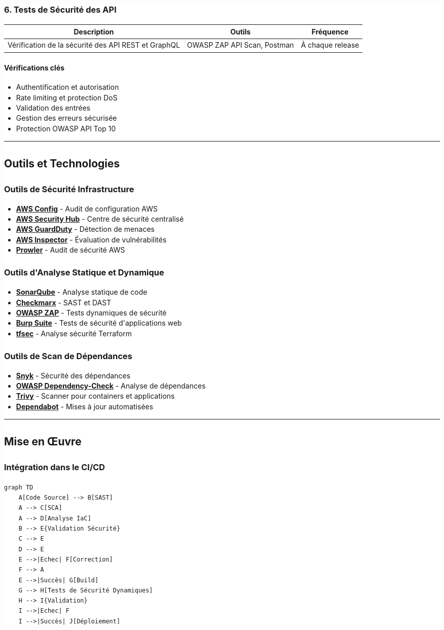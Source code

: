 ### 6. Tests de Sécurité des API

| Description | Outils | Fréquence |
|-------------|--------|------------|
| Vérification de la sécurité des API REST et GraphQL | OWASP ZAP API Scan, Postman | À chaque release |

#### Vérifications clés

- Authentification et autorisation
- Rate limiting et protection DoS
- Validation des entrées
- Gestion des erreurs sécurisée
- Protection OWASP API Top 10

---

## Outils et Technologies

### Outils de Sécurité Infrastructure

- **[AWS Config](https://aws.amazon.com/config/)** - Audit de configuration AWS
- **[AWS Security Hub](https://aws.amazon.com/security-hub/)** - Centre de sécurité centralisé
- **[AWS GuardDuty](https://aws.amazon.com/guardduty/)** - Détection de menaces
- **[AWS Inspector](https://aws.amazon.com/inspector/)** - Évaluation de vulnérabilités
- **[Prowler](https://github.com/prowler-cloud/prowler)** - Audit de sécurité AWS

### Outils d'Analyse Statique et Dynamique

- **[SonarQube](https://www.sonarqube.org/)** - Analyse statique de code
- **[Checkmarx](https://www.checkmarx.com/)** - SAST et DAST
- **[OWASP ZAP](https://www.zaproxy.org/)** - Tests dynamiques de sécurité
- **[Burp Suite](https://portswigger.net/burp)** - Tests de sécurité d'applications web
- **[tfsec](https://github.com/aquasecurity/tfsec)** - Analyse sécurité Terraform

### Outils de Scan de Dépendances

- **[Snyk](https://snyk.io/)** - Sécurité des dépendances
- **[OWASP Dependency-Check](https://owasp.org/www-project-dependency-check/)** - Analyse de dépendances
- **[Trivy](https://github.com/aquasecurity/trivy)** - Scanner pour containers et applications
- **[Dependabot](https://github.com/dependabot)** - Mises à jour automatisées

---

## Mise en Œuvre

### Intégration dans le CI/CD

```mermaid
graph TD
    A[Code Source] --> B[SAST]
    A --> C[SCA]
    A --> D[Analyse IaC]
    B --> E{Validation Sécurité}
    C --> E
    D --> E
    E -->|Echec| F[Correction]
    F --> A
    E -->|Succès| G[Build]
    G --> H[Tests de Sécurité Dynamiques]
    H --> I{Validation}
    I -->|Echec| F
    I -->|Succès| J[Déploiement]
```